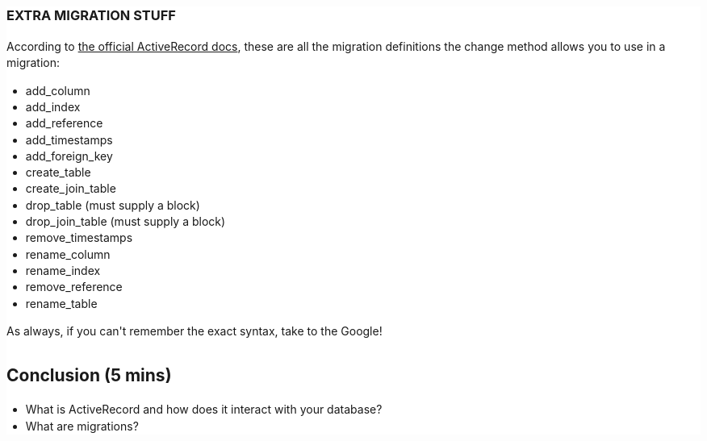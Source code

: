 ### EXTRA MIGRATION STUFF


According to [the official ActiveRecord docs](http://edgeguides.rubyonrails.org/active_record_migrations.html), these are all the migration definitions the change method allows you to use in a migration:

- add_column
- add_index
- add_reference
- add_timestamps
- add_foreign_key
- create_table
- create_join_table
- drop_table (must supply a block)
- drop_join_table (must supply a block)
- remove_timestamps
- rename_column
- rename_index
- remove_reference
- rename_table

As always, if you can't remember the exact syntax, take to the Google!



## Conclusion (5 mins)
- What is ActiveRecord and how does it interact with your database?
- What are migrations?

